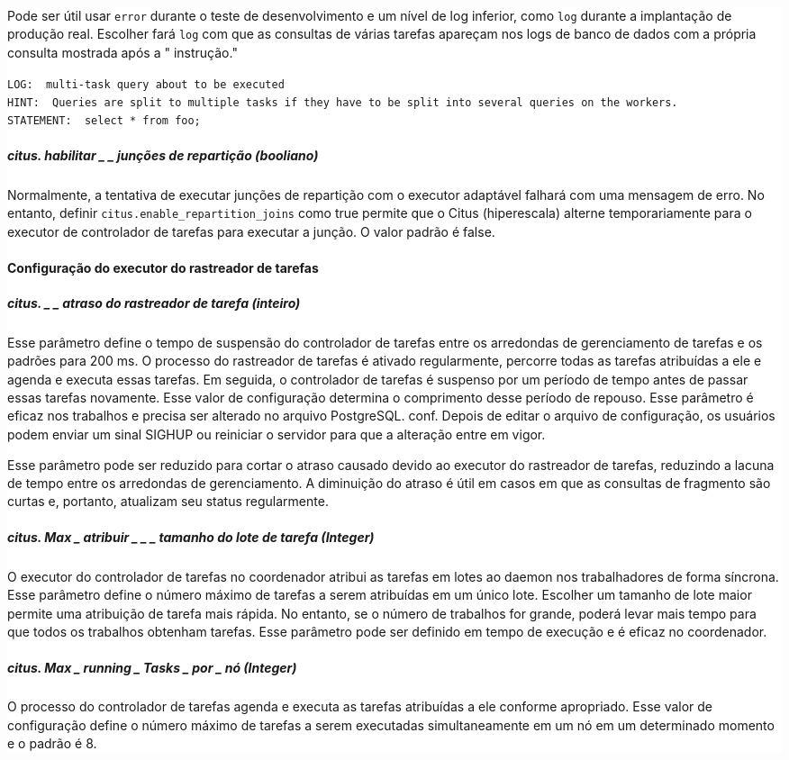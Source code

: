 Pode ser útil usar `error` durante o teste de desenvolvimento e um nível de log inferior, como `log` durante a implantação de produção real.
Escolher fará `log` com que as consultas de várias tarefas apareçam nos logs de banco de dados com a própria consulta mostrada após a \" instrução.\"

```
LOG:  multi-task query about to be executed
HINT:  Queries are split to multiple tasks if they have to be split into several queries on the workers.
STATEMENT:  select * from foo;
```

##### <a name="citusenable_repartition_joins-boolean"></a>citus. habilitar \_ \_ junções de repartição (booliano)

Normalmente, a tentativa de executar junções de repartição com o executor adaptável falhará com uma mensagem de erro.  No entanto, definir `citus.enable_repartition_joins` como true permite que o Citus (hiperescala) alterne temporariamente para o executor de controlador de tarefas para executar a junção.  O valor padrão é false.

#### <a name="task-tracker-executor-configuration"></a>Configuração do executor do rastreador de tarefas

##### <a name="citustask_tracker_delay-integer"></a>citus. \_ \_ atraso do rastreador de tarefa (inteiro)

Esse parâmetro define o tempo de suspensão do controlador de tarefas entre os arredondas de gerenciamento de tarefas e os padrões para 200 ms. O processo do rastreador de tarefas é ativado regularmente, percorre todas as tarefas atribuídas a ele e agenda e executa essas tarefas.  Em seguida, o controlador de tarefas é suspenso por um período de tempo antes de passar essas tarefas novamente.
Esse valor de configuração determina o comprimento desse período de repouso. Esse parâmetro é eficaz nos trabalhos e precisa ser alterado no arquivo PostgreSQL. conf. Depois de editar o arquivo de configuração, os usuários podem enviar um sinal SIGHUP ou reiniciar o servidor para que a alteração entre em vigor.

Esse parâmetro pode ser reduzido para cortar o atraso causado devido ao executor do rastreador de tarefas, reduzindo a lacuna de tempo entre os arredondas de gerenciamento.
A diminuição do atraso é útil em casos em que as consultas de fragmento são curtas e, portanto, atualizam seu status regularmente.

##### <a name="citusmax_assign_task_batch_size-integer"></a>citus. Max \_ atribuir \_ \_ \_ tamanho do lote de tarefa (Integer)

O executor do controlador de tarefas no coordenador atribui as tarefas em lotes ao daemon nos trabalhadores de forma síncrona. Esse parâmetro define o número máximo de tarefas a serem atribuídas em um único lote. Escolher um tamanho de lote maior permite uma atribuição de tarefa mais rápida. No entanto, se o número de trabalhos for grande, poderá levar mais tempo para que todos os trabalhos obtenham tarefas.  Esse parâmetro pode ser definido em tempo de execução e é eficaz no coordenador.

##### <a name="citusmax_running_tasks_per_node-integer"></a>citus. Max \_ running \_ Tasks \_ por \_ nó (Integer)

O processo do controlador de tarefas agenda e executa as tarefas atribuídas a ele conforme apropriado. Esse valor de configuração define o número máximo de tarefas a serem executadas simultaneamente em um nó em um determinado momento e o padrão é 8.
